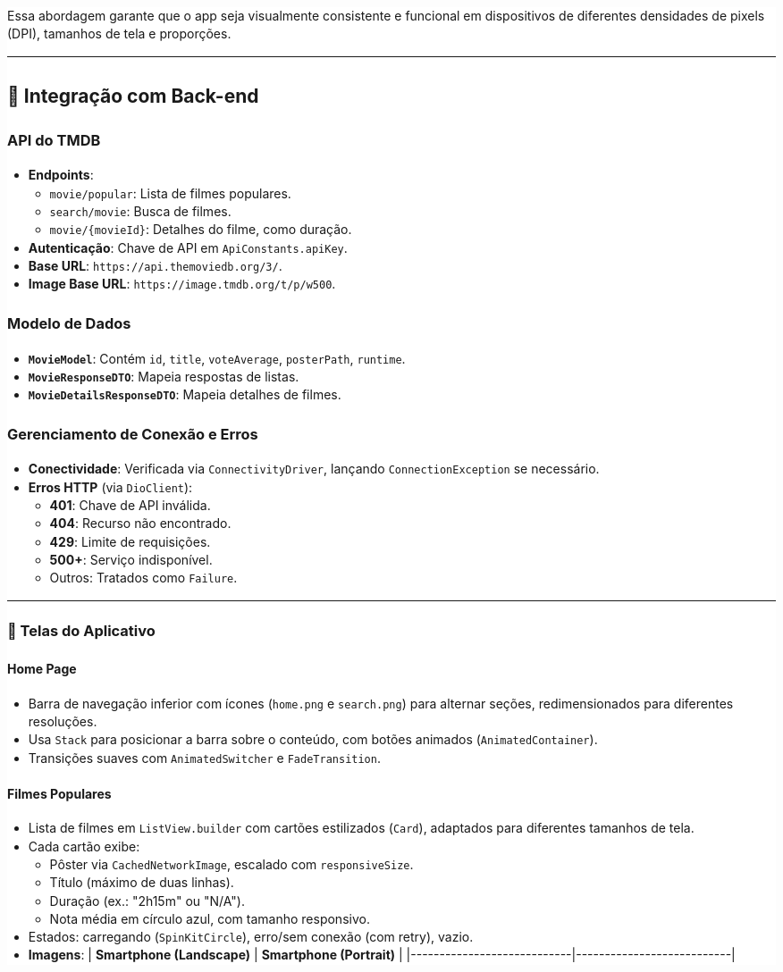 Essa abordagem garante que o app seja visualmente consistente e funcional em dispositivos de diferentes densidades de pixels (DPI), tamanhos de tela e proporções.

---

## 📡 Integração com Back-end

### API do TMDB
- **Endpoints**:
  - `movie/popular`: Lista de filmes populares.
  - `search/movie`: Busca de filmes.
  - `movie/{movieId}`: Detalhes do filme, como duração.
- **Autenticação**: Chave de API em `ApiConstants.apiKey`.
- **Base URL**: `https://api.themoviedb.org/3/`.
- **Image Base URL**: `https://image.tmdb.org/t/p/w500`.

### Modelo de Dados
- **`MovieModel`**: Contém `id`, `title`, `voteAverage`, `posterPath`, `runtime`.
- **`MovieResponseDTO`**: Mapeia respostas de listas.
- **`MovieDetailsResponseDTO`**: Mapeia detalhes de filmes.

### Gerenciamento de Conexão e Erros
- **Conectividade**: Verificada via `ConnectivityDriver`, lançando `ConnectionException` se necessário.
- **Erros HTTP** (via `DioClient`):
  - **401**: Chave de API inválida.
  - **404**: Recurso não encontrado.
  - **429**: Limite de requisições.
  - **500+**: Serviço indisponível.
  - Outros: Tratados como `Failure`.

---

### 🎨 Telas do Aplicativo

#### Home Page
- Barra de navegação inferior com ícones (`home.png` e `search.png`) para alternar seções, redimensionados para diferentes resoluções.
- Usa `Stack` para posicionar a barra sobre o conteúdo, com botões animados (`AnimatedContainer`).
- Transições suaves com `AnimatedSwitcher` e `FadeTransition`.

#### Filmes Populares
- Lista de filmes em `ListView.builder` com cartões estilizados (`Card`), adaptados para diferentes tamanhos de tela.
- Cada cartão exibe:
  - Pôster via `CachedNetworkImage`, escalado com `responsiveSize`.
  - Título (máximo de duas linhas).
  - Duração (ex.: "2h15m" ou "N/A").
  - Nota média em círculo azul, com tamanho responsivo.
- Estados: carregando (`SpinKitCircle`), erro/sem conexão (com retry), vazio.
- **Imagens**:
  | **Smartphone (Landscape)** | **Smartphone (Portrait)** |
  |----------------------------|---------------------------|